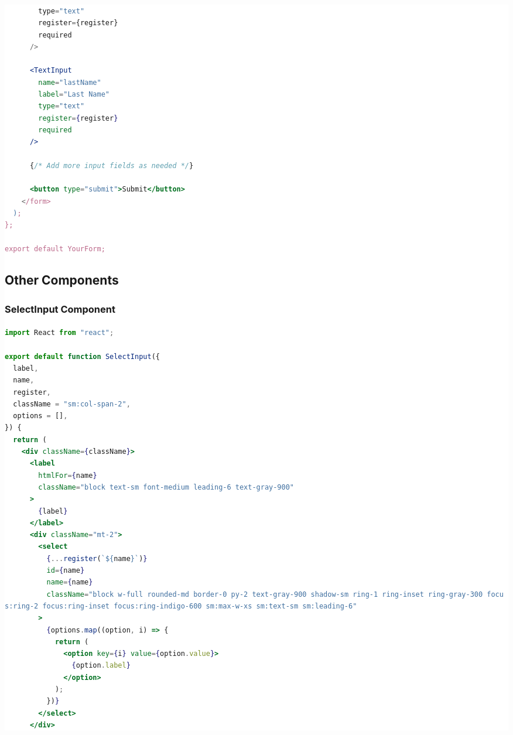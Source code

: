 ```jsx
        type="text"
        register={register}
        required
      />

      <TextInput
        name="lastName"
        label="Last Name"
        type="text"
        register={register}
        required
      />

      {/* Add more input fields as needed */}

      <button type="submit">Submit</button>
    </form>
  );
};

export default YourForm;
```

## Other Components

### SelectInput Component

```jsx
import React from "react";

export default function SelectInput({
  label,
  name,
  register,
  className = "sm:col-span-2",
  options = [],
}) {
  return (
    <div className={className}>
      <label
        htmlFor={name}
        className="block text-sm font-medium leading-6 text-gray-900"
      >
        {label}
      </label>
      <div className="mt-2">
        <select
          {...register(`${name}`)}
          id={name}
          name={name}
          className="block w-full rounded-md border-0 py-2 text-gray-900 shadow-sm ring-1 ring-inset ring-gray-300 focus:ring-2 focus:ring-inset focus:ring-indigo-600 sm:max-w-xs sm:text-sm sm:leading-6"
        >
          {options.map((option, i) => {
            return (
              <option key={i} value={option.value}>
                {option.label}
              </option>
            );
          })}
        </select>
      </div>
```